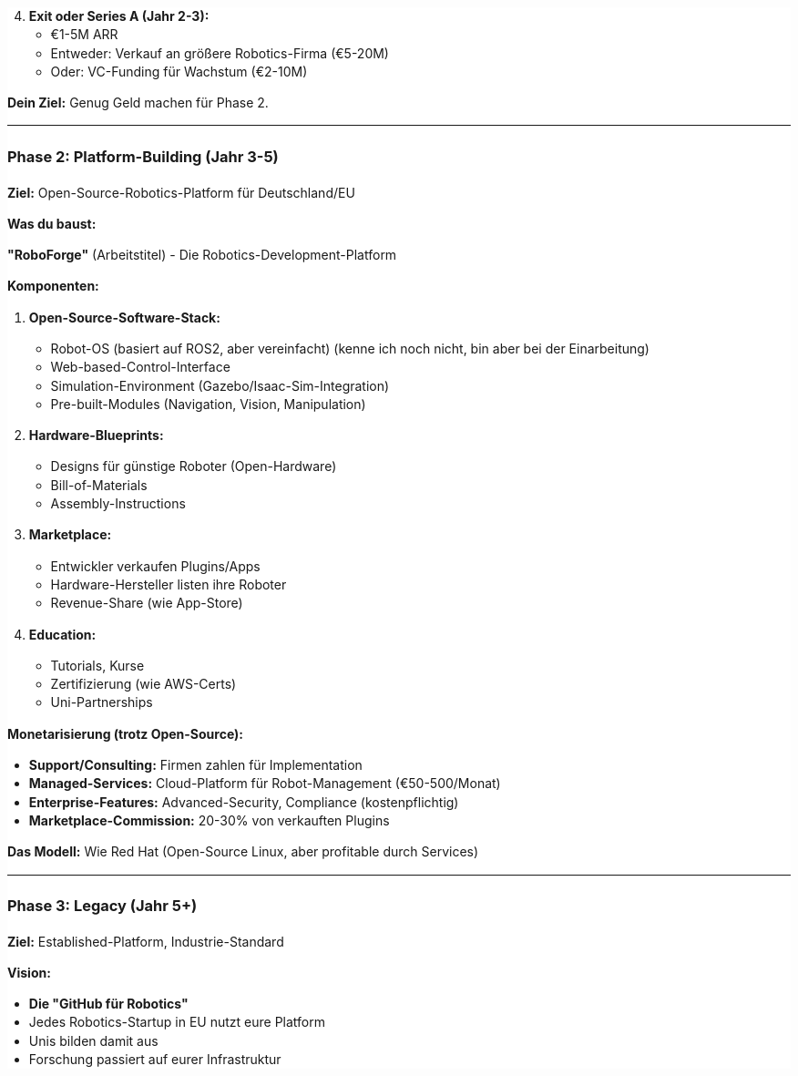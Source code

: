 4. **Exit oder Series A (Jahr 2-3):**
   - €1-5M ARR
   - Entweder: Verkauf an größere Robotics-Firma (€5-20M)
   - Oder: VC-Funding für Wachstum (€2-10M)

**Dein Ziel:** Genug Geld machen für Phase 2.

---

### **Phase 2: Platform-Building (Jahr 3-5)**

**Ziel:** Open-Source-Robotics-Platform für Deutschland/EU

**Was du baust:**

**"RoboForge"** (Arbeitstitel) - Die Robotics-Development-Platform

**Komponenten:**

1. **Open-Source-Software-Stack:**
   - Robot-OS (basiert auf ROS2, aber vereinfacht) (kenne ich noch nicht, bin aber bei der Einarbeitung)
   - Web-based-Control-Interface
   - Simulation-Environment (Gazebo/Isaac-Sim-Integration)
   - Pre-built-Modules (Navigation, Vision, Manipulation)

2. **Hardware-Blueprints:**
   - Designs für günstige Roboter (Open-Hardware)
   - Bill-of-Materials
   - Assembly-Instructions

3. **Marketplace:**
   - Entwickler verkaufen Plugins/Apps
   - Hardware-Hersteller listen ihre Roboter
   - Revenue-Share (wie App-Store)

4. **Education:**
   - Tutorials, Kurse
   - Zertifizierung (wie AWS-Certs)
   - Uni-Partnerships

**Monetarisierung (trotz Open-Source):**
- **Support/Consulting:** Firmen zahlen für Implementation
- **Managed-Services:** Cloud-Platform für Robot-Management (€50-500/Monat)
- **Enterprise-Features:** Advanced-Security, Compliance (kostenpflichtig)
- **Marketplace-Commission:** 20-30% von verkauften Plugins

**Das Modell:** Wie Red Hat (Open-Source Linux, aber profitable durch Services)

---

### **Phase 3: Legacy (Jahr 5+)**

**Ziel:** Established-Platform, Industrie-Standard

**Vision:**
- **Die "GitHub für Robotics"**
- Jedes Robotics-Startup in EU nutzt eure Platform
- Unis bilden damit aus
- Forschung passiert auf eurer Infrastruktur
